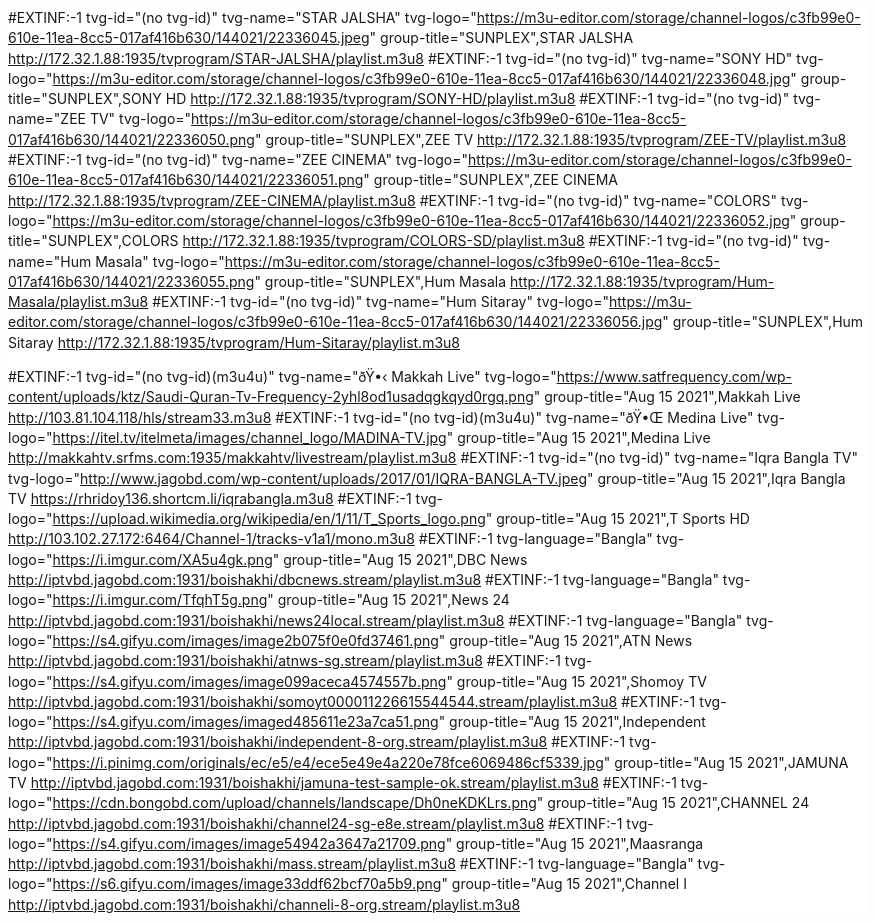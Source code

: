 #EXTINF:-1 tvg-id="(no tvg-id)" tvg-name="STAR JALSHA" tvg-logo="https://m3u-editor.com/storage/channel-logos/c3fb99e0-610e-11ea-8cc5-017af416b630/144021/22336045.jpeg" group-title="SUNPLEX",STAR JALSHA
http://172.32.1.88:1935/tvprogram/STAR-JALSHA/playlist.m3u8
#EXTINF:-1 tvg-id="(no tvg-id)" tvg-name="SONY HD" tvg-logo="https://m3u-editor.com/storage/channel-logos/c3fb99e0-610e-11ea-8cc5-017af416b630/144021/22336048.jpg" group-title="SUNPLEX",SONY HD
http://172.32.1.88:1935/tvprogram/SONY-HD/playlist.m3u8
#EXTINF:-1 tvg-id="(no tvg-id)" tvg-name="ZEE TV" tvg-logo="https://m3u-editor.com/storage/channel-logos/c3fb99e0-610e-11ea-8cc5-017af416b630/144021/22336050.png" group-title="SUNPLEX",ZEE TV
http://172.32.1.88:1935/tvprogram/ZEE-TV/playlist.m3u8
#EXTINF:-1 tvg-id="(no tvg-id)" tvg-name="ZEE CINEMA" tvg-logo="https://m3u-editor.com/storage/channel-logos/c3fb99e0-610e-11ea-8cc5-017af416b630/144021/22336051.png" group-title="SUNPLEX",ZEE CINEMA
http://172.32.1.88:1935/tvprogram/ZEE-CINEMA/playlist.m3u8
#EXTINF:-1 tvg-id="(no tvg-id)" tvg-name="COLORS" tvg-logo="https://m3u-editor.com/storage/channel-logos/c3fb99e0-610e-11ea-8cc5-017af416b630/144021/22336052.jpg" group-title="SUNPLEX",COLORS
http://172.32.1.88:1935/tvprogram/COLORS-SD/playlist.m3u8
#EXTINF:-1 tvg-id="(no tvg-id)" tvg-name="Hum Masala" tvg-logo="https://m3u-editor.com/storage/channel-logos/c3fb99e0-610e-11ea-8cc5-017af416b630/144021/22336055.png" group-title="SUNPLEX",Hum Masala
http://172.32.1.88:1935/tvprogram/Hum-Masala/playlist.m3u8
#EXTINF:-1 tvg-id="(no tvg-id)" tvg-name="Hum Sitaray" tvg-logo="https://m3u-editor.com/storage/channel-logos/c3fb99e0-610e-11ea-8cc5-017af416b630/144021/22336056.jpg" group-title="SUNPLEX",Hum Sitaray
http://172.32.1.88:1935/tvprogram/Hum-Sitaray/playlist.m3u8

#EXTINF:-1 tvg-id="(no tvg-id)(m3u4u)" tvg-name="ðŸ•‹ Makkah Live" tvg-logo="https://www.satfrequency.com/wp-content/uploads/ktz/Saudi-Quran-Tv-Frequency-2yhl8od1usadqgkqyd0rgq.png" group-title="Aug 15 2021",Makkah Live
http://103.81.104.118/hls/stream33.m3u8
#EXTINF:-1 tvg-id="(no tvg-id)(m3u4u)" tvg-name="ðŸ•Œ Medina Live" tvg-logo="https://itel.tv/itelmeta/images/channel_logo/MADINA-TV.jpg" group-title="Aug 15 2021",Medina Live
http://makkahtv.srfms.com:1935/makkahtv/livestream/playlist.m3u8
#EXTINF:-1 tvg-id="(no tvg-id)" tvg-name="Iqra Bangla TV" tvg-logo="http://www.jagobd.com/wp-content/uploads/2017/01/IQRA-BANGLA-TV.jpeg" group-title="Aug 15 2021",Iqra Bangla TV
https://rhridoy136.shortcm.li/iqrabangla.m3u8
#EXTINF:-1 tvg-logo="https://upload.wikimedia.org/wikipedia/en/1/11/T_Sports_logo.png" group-title="Aug 15 2021",T Sports HD
http://103.102.27.172:6464/Channel-1/tracks-v1a1/mono.m3u8
#EXTINF:-1 tvg-language="Bangla" tvg-logo="https://i.imgur.com/XA5u4gk.png" group-title="Aug 15 2021",DBC News
http://iptvbd.jagobd.com:1931/boishakhi/dbcnews.stream/playlist.m3u8
#EXTINF:-1 tvg-language="Bangla" tvg-logo="https://i.imgur.com/TfqhT5g.png" group-title="Aug 15 2021",News 24
http://iptvbd.jagobd.com:1931/boishakhi/news24local.stream/playlist.m3u8
#EXTINF:-1 tvg-language="Bangla" tvg-logo="https://s4.gifyu.com/images/image2b075f0e0fd37461.png" group-title="Aug 15 2021",ATN News
http://iptvbd.jagobd.com:1931/boishakhi/atnws-sg.stream/playlist.m3u8
#EXTINF:-1 tvg-logo="https://s4.gifyu.com/images/image099aceca4574557b.png" group-title="Aug 15 2021",Shomoy TV
http://iptvbd.jagobd.com:1931/boishakhi/somoyt000011226615544544.stream/playlist.m3u8
#EXTINF:-1 tvg-logo="https://s4.gifyu.com/images/imaged485611e23a7ca51.png" group-title="Aug 15 2021",Independent
http://iptvbd.jagobd.com:1931/boishakhi/independent-8-org.stream/playlist.m3u8
#EXTINF:-1 tvg-logo="https://i.pinimg.com/originals/ec/e5/e4/ece5e49e4a220e78fce6069486cf5339.jpg" group-title="Aug 15 2021",JAMUNA TV
http://iptvbd.jagobd.com:1931/boishakhi/jamuna-test-sample-ok.stream/playlist.m3u8
#EXTINF:-1 tvg-logo="https://cdn.bongobd.com/upload/channels/landscape/Dh0neKDKLrs.png" group-title="Aug 15 2021",CHANNEL 24
http://iptvbd.jagobd.com:1931/boishakhi/channel24-sg-e8e.stream/playlist.m3u8
#EXTINF:-1 tvg-logo="https://s4.gifyu.com/images/image54942a3647a21709.png" group-title="Aug 15 2021",Maasranga
http://iptvbd.jagobd.com:1931/boishakhi/mass.stream/playlist.m3u8
#EXTINF:-1 tvg-language="Bangla" tvg-logo="https://s6.gifyu.com/images/image33ddf62bcf70a5b9.png" group-title="Aug 15 2021",Channel I
http://iptvbd.jagobd.com:1931/boishakhi/channeli-8-org.stream/playlist.m3u8